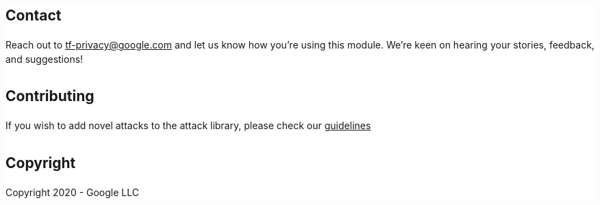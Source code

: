 ## Contact

Reach out to tf-privacy@google.com and let us know how you’re using this module.
We’re keen on hearing your stories, feedback, and suggestions!

## Contributing

If you wish to add novel attacks to the attack library, please check our
[guidelines](https://github.com/tensorflow/privacy/blob/master/tensorflow_privacy/privacy/membership_inference_attack/CONTRIBUTING.md)

## Copyright

Copyright 2020 - Google LLC
